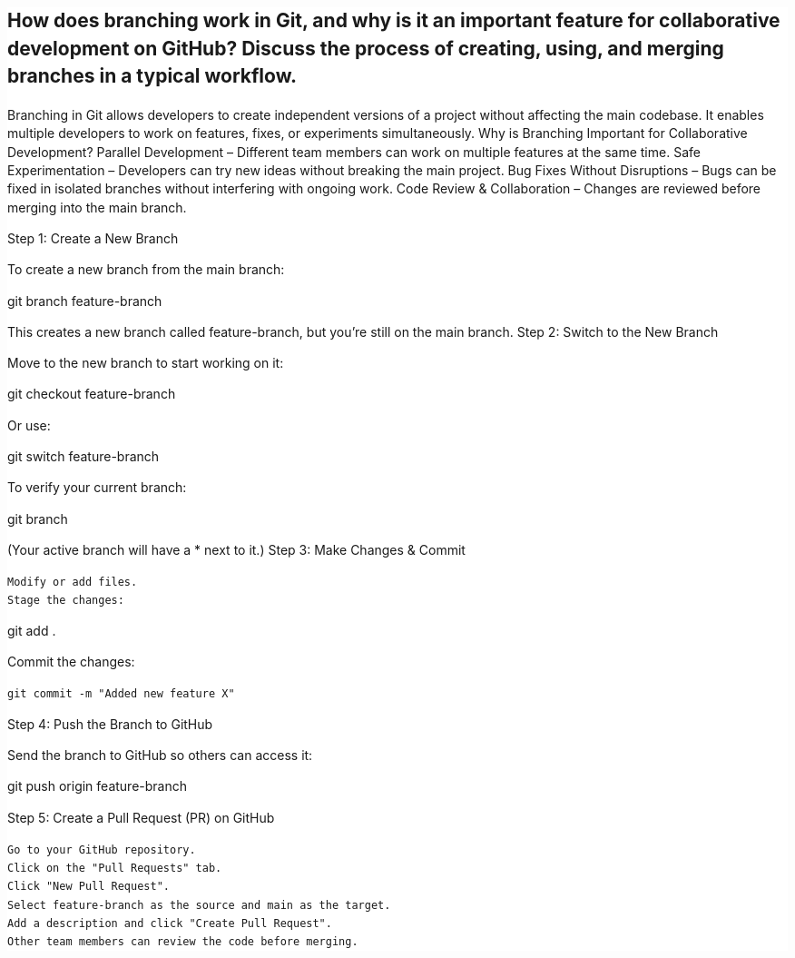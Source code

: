 ## How does branching work in Git, and why is it an important feature for collaborative development on GitHub? Discuss the process of creating, using, and merging branches in a typical workflow.

Branching in Git allows developers to create independent versions of a project without affecting the main codebase. It enables multiple developers to work on features, fixes, or experiments simultaneously.
Why is Branching Important for Collaborative Development?
Parallel Development – Different team members can work on multiple features at the same time.
Safe Experimentation – Developers can try new ideas without breaking the main project.
Bug Fixes Without Disruptions – Bugs can be fixed in isolated branches without interfering with ongoing work.
Code Review & Collaboration – Changes are reviewed before merging into the main branch.

Step 1: Create a New Branch

To create a new branch from the main branch:

git branch feature-branch

This creates a new branch called feature-branch, but you’re still on the main branch.
Step 2: Switch to the New Branch

Move to the new branch to start working on it:

git checkout feature-branch

Or use:

git switch feature-branch

To verify your current branch:

git branch

(Your active branch will have a * next to it.)
Step 3: Make Changes & Commit

    Modify or add files.
    Stage the changes:

git add .

Commit the changes:

    git commit -m "Added new feature X"

 Step 4: Push the Branch to GitHub

Send the branch to GitHub so others can access it:

git push origin feature-branch

Step 5: Create a Pull Request (PR) on GitHub

    Go to your GitHub repository.
    Click on the "Pull Requests" tab.
    Click "New Pull Request".
    Select feature-branch as the source and main as the target.
    Add a description and click "Create Pull Request".
    Other team members can review the code before merging.

